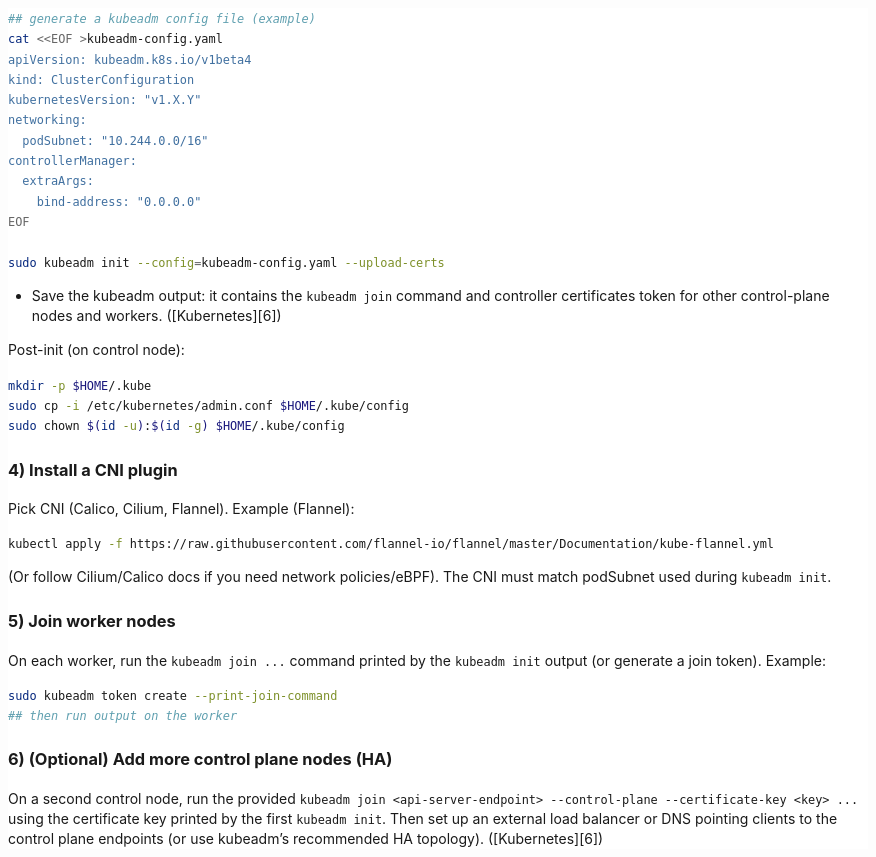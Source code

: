 ```bash
## generate a kubeadm config file (example)
cat <<EOF >kubeadm-config.yaml
apiVersion: kubeadm.k8s.io/v1beta4
kind: ClusterConfiguration
kubernetesVersion: "v1.X.Y"
networking:
  podSubnet: "10.244.0.0/16"
controllerManager:
  extraArgs:
    bind-address: "0.0.0.0"
EOF

sudo kubeadm init --config=kubeadm-config.yaml --upload-certs
```

* Save the kubeadm output: it contains the `kubeadm join` command and controller certificates token for other control-plane nodes and workers. ([Kubernetes][6])

Post-init (on control node):

```bash
mkdir -p $HOME/.kube
sudo cp -i /etc/kubernetes/admin.conf $HOME/.kube/config
sudo chown $(id -u):$(id -g) $HOME/.kube/config
```

### 4) Install a CNI plugin

Pick CNI (Calico, Cilium, Flannel). Example (Flannel):

```bash
kubectl apply -f https://raw.githubusercontent.com/flannel-io/flannel/master/Documentation/kube-flannel.yml
```

(Or follow Cilium/Calico docs if you need network policies/eBPF). The CNI must match podSubnet used during `kubeadm init`.

### 5) Join worker nodes

On each worker, run the `kubeadm join ...` command printed by the `kubeadm init` output (or generate a join token). Example:

```bash
sudo kubeadm token create --print-join-command
## then run output on the worker
```

### 6) (Optional) Add more control plane nodes (HA)

On a second control node, run the provided `kubeadm join <api-server-endpoint> --control-plane --certificate-key <key> ...` using the certificate key printed by the first `kubeadm init`. Then set up an external load balancer or DNS pointing clients to the control plane endpoints (or use kubeadm’s recommended HA topology). ([Kubernetes][6])
